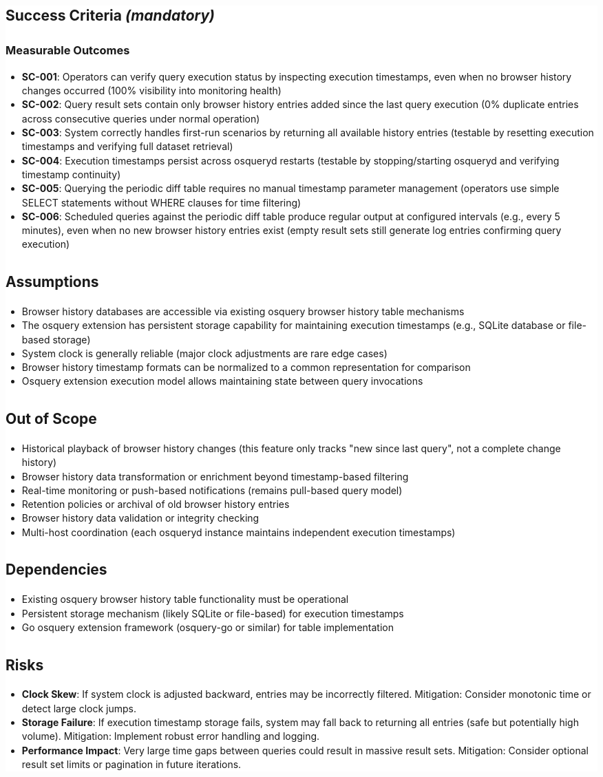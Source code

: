 ## Success Criteria *(mandatory)*

### Measurable Outcomes

- **SC-001**: Operators can verify query execution status by inspecting execution timestamps, even when no browser history changes occurred (100% visibility into monitoring health)
- **SC-002**: Query result sets contain only browser history entries added since the last query execution (0% duplicate entries across consecutive queries under normal operation)
- **SC-003**: System correctly handles first-run scenarios by returning all available history entries (testable by resetting execution timestamps and verifying full dataset retrieval)
- **SC-004**: Execution timestamps persist across osqueryd restarts (testable by stopping/starting osqueryd and verifying timestamp continuity)
- **SC-005**: Querying the periodic diff table requires no manual timestamp parameter management (operators use simple SELECT statements without WHERE clauses for time filtering)
- **SC-006**: Scheduled queries against the periodic diff table produce regular output at configured intervals (e.g., every 5 minutes), even when no new browser history entries exist (empty result sets still generate log entries confirming query execution)

## Assumptions

- Browser history databases are accessible via existing osquery browser history table mechanisms
- The osquery extension has persistent storage capability for maintaining execution timestamps (e.g., SQLite database or file-based storage)
- System clock is generally reliable (major clock adjustments are rare edge cases)
- Browser history timestamp formats can be normalized to a common representation for comparison
- Osquery extension execution model allows maintaining state between query invocations

## Out of Scope

- Historical playback of browser history changes (this feature only tracks "new since last query", not a complete change history)
- Browser history data transformation or enrichment beyond timestamp-based filtering
- Real-time monitoring or push-based notifications (remains pull-based query model)
- Retention policies or archival of old browser history entries
- Browser history data validation or integrity checking
- Multi-host coordination (each osqueryd instance maintains independent execution timestamps)

## Dependencies

- Existing osquery browser history table functionality must be operational
- Persistent storage mechanism (likely SQLite or file-based) for execution timestamps
- Go osquery extension framework (osquery-go or similar) for table implementation

## Risks

- **Clock Skew**: If system clock is adjusted backward, entries may be incorrectly filtered. Mitigation: Consider monotonic time or detect large clock jumps.
- **Storage Failure**: If execution timestamp storage fails, system may fall back to returning all entries (safe but potentially high volume). Mitigation: Implement robust error handling and logging.
- **Performance Impact**: Very large time gaps between queries could result in massive result sets. Mitigation: Consider optional result set limits or pagination in future iterations.
